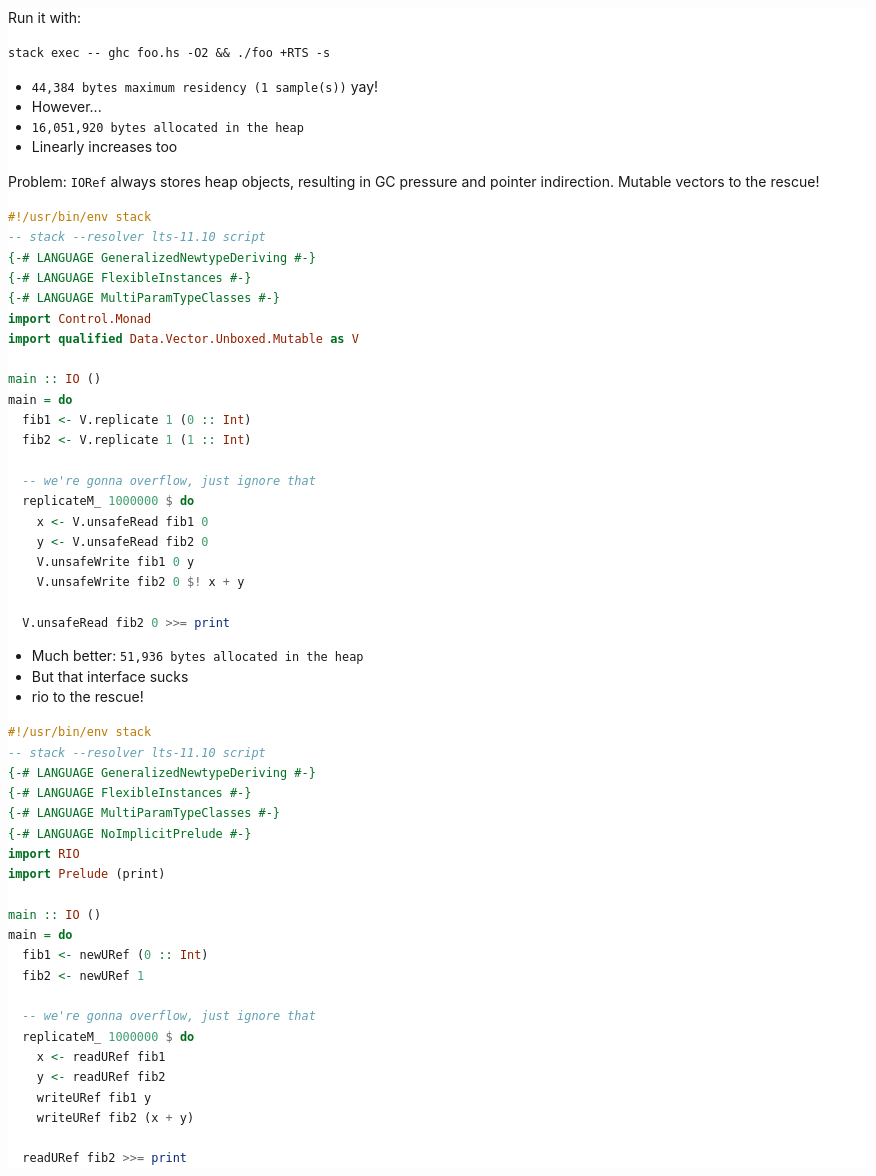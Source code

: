 Run it with:

```
stack exec -- ghc foo.hs -O2 && ./foo +RTS -s
```

* `44,384 bytes maximum residency (1 sample(s))` yay!
* However...
* `16,051,920 bytes allocated in the heap`
* Linearly increases too

Problem: `IORef` always stores heap objects, resulting in GC pressure
and pointer indirection. Mutable vectors to the rescue!

```haskell
#!/usr/bin/env stack
-- stack --resolver lts-11.10 script
{-# LANGUAGE GeneralizedNewtypeDeriving #-}
{-# LANGUAGE FlexibleInstances #-}
{-# LANGUAGE MultiParamTypeClasses #-}
import Control.Monad
import qualified Data.Vector.Unboxed.Mutable as V

main :: IO ()
main = do
  fib1 <- V.replicate 1 (0 :: Int)
  fib2 <- V.replicate 1 (1 :: Int)

  -- we're gonna overflow, just ignore that
  replicateM_ 1000000 $ do
    x <- V.unsafeRead fib1 0
    y <- V.unsafeRead fib2 0
    V.unsafeWrite fib1 0 y
    V.unsafeWrite fib2 0 $! x + y

  V.unsafeRead fib2 0 >>= print
```

* Much better: `51,936 bytes allocated in the heap`
* But that interface sucks
* rio to the rescue!

```haskell
#!/usr/bin/env stack
-- stack --resolver lts-11.10 script
{-# LANGUAGE GeneralizedNewtypeDeriving #-}
{-# LANGUAGE FlexibleInstances #-}
{-# LANGUAGE MultiParamTypeClasses #-}
{-# LANGUAGE NoImplicitPrelude #-}
import RIO
import Prelude (print)

main :: IO ()
main = do
  fib1 <- newURef (0 :: Int)
  fib2 <- newURef 1

  -- we're gonna overflow, just ignore that
  replicateM_ 1000000 $ do
    x <- readURef fib1
    y <- readURef fib2
    writeURef fib1 y
    writeURef fib2 (x + y)

  readURef fib2 >>= print
```
